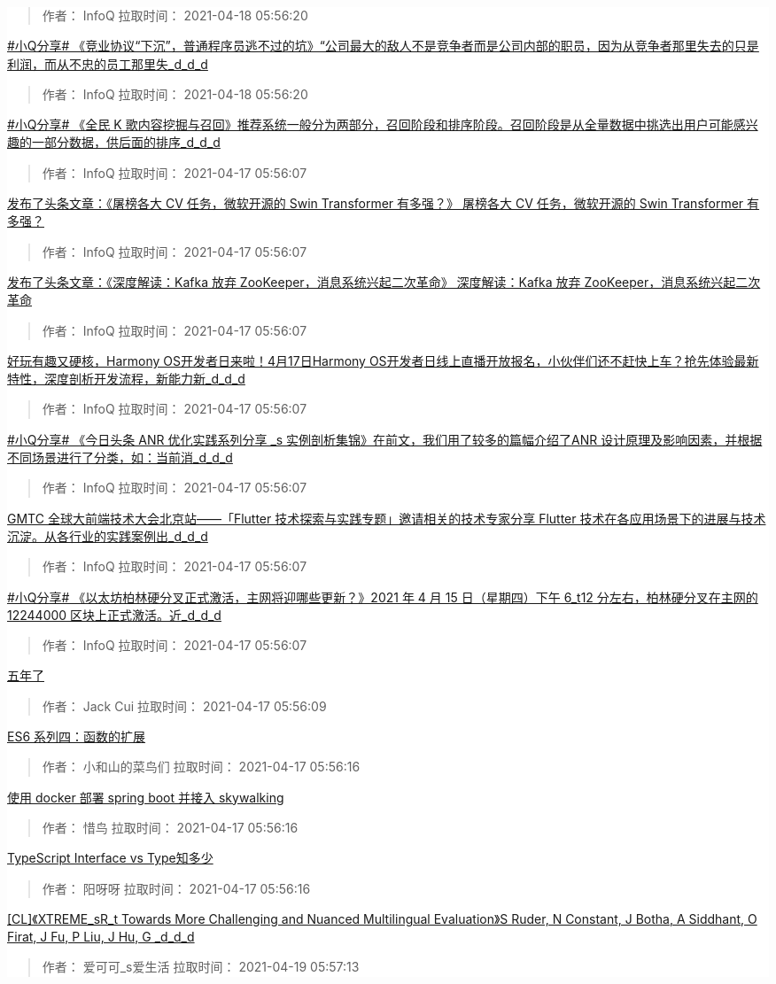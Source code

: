 > 作者： InfoQ  拉取时间： 2021-04-18 05:56:20

 [#小Q分享# 《竞业协议“下沉”，普通程序员逃不过的坑》“公司最大的敌人不是竞争者而是公司内部的职员，因为从竞争者那里失去的只是利润，而从不忠的员工那里失_d_d_d](https://weibo.com/1746173800/KbhgJyPSC)

> 作者： InfoQ  拉取时间： 2021-04-18 05:56:20

 [#小Q分享# 《全民 K 歌内容挖掘与召回》推荐系统一般分为两部分，召回阶段和排序阶段。召回阶段是从全量数据中挑选出用户可能感兴趣的一部分数据，供后面的排序_d_d_d](https://weibo.com/1746173800/KbdlcbTLK)

> 作者： InfoQ  拉取时间： 2021-04-17 05:56:07

 [发布了头条文章：《屠榜各大 CV 任务，微软开源的 Swin Transformer 有多强？》  屠榜各大 CV 任务，微软开源的 Swin Transformer 有多强？](https://weibo.com/1746173800/KbcWS0tfY)

> 作者： InfoQ  拉取时间： 2021-04-17 05:56:07

 [发布了头条文章：《深度解读：Kafka 放弃 ZooKeeper，消息系统兴起二次革命》  深度解读：Kafka 放弃 ZooKeeper，消息系统兴起二次革命](https://weibo.com/1746173800/KbcWPBh5m)

> 作者： InfoQ  拉取时间： 2021-04-17 05:56:07

 [好玩有趣又硬核，Harmony OS开发者日来啦！4月17日Harmony OS开发者日线上直播开放报名，小伙伴们还不赶快上车？抢先体验最新特性，深度剖析开发流程，新能力新_d_d_d](https://weibo.com/1746173800/KbbWm5BA7)

> 作者： InfoQ  拉取时间： 2021-04-17 05:56:07

 [#小Q分享# 《今日头条 ANR 优化实践系列分享 _s 实例剖析集锦》在前文，我们用了较多的篇幅介绍了ANR 设计原理及影响因素，并根据不同场景进行了分类，如：当前消_d_d_d](https://weibo.com/1746173800/KbbLMkn1g)

> 作者： InfoQ  拉取时间： 2021-04-17 05:56:07

 [GMTC 全球大前端技术大会北京站——「Flutter 技术探索与实践专题」邀请相关的技术专家分享 Flutter 技术在各应用场景下的进展与技术沉淀。从各行业的实践案例出_d_d_d](https://weibo.com/1746173800/KbaZ4rUZd)

> 作者： InfoQ  拉取时间： 2021-04-17 05:56:07

 [#小Q分享# 《以太坊柏林硬分叉正式激活，主网将迎哪些更新？》2021 年 4 月 15 日（星期四）下午 6_t12 分左右，柏林硬分叉在主网的 12244000 区块上正式激活。近_d_d_d](https://weibo.com/1746173800/Kb7QfijUa)

> 作者： InfoQ  拉取时间： 2021-04-17 05:56:07

 [五年了](https://cuijiahua.com/blog/2021/04/life-80.html)

> 作者： Jack Cui  拉取时间： 2021-04-17 05:56:09

 [ES6 系列四：函数的扩展](https://segmentfault.com/a/1190000039836295)

> 作者： 小和山的菜鸟们  拉取时间： 2021-04-17 05:56:16

 [使用 docker 部署 spring boot 并接入 skywalking](https://segmentfault.com/a/1190000039836624)

> 作者： 惜鸟  拉取时间： 2021-04-17 05:56:16

 [TypeScript Interface vs Type知多少](https://segmentfault.com/a/1190000039834284)

> 作者： 阳呀呀  拉取时间： 2021-04-17 05:56:16

 [[CL]《XTREME_sR_t Towards More Challenging and Nuanced Multilingual Evaluation》S Ruder, N Constant, J Botha, A Siddhant, O Firat, J Fu, P Liu, J Hu, G _d_d_d](https://weibo.com/1402400261/Kbzfv8f6B)

> 作者： 爱可可_s爱生活  拉取时间： 2021-04-19 05:57:13
